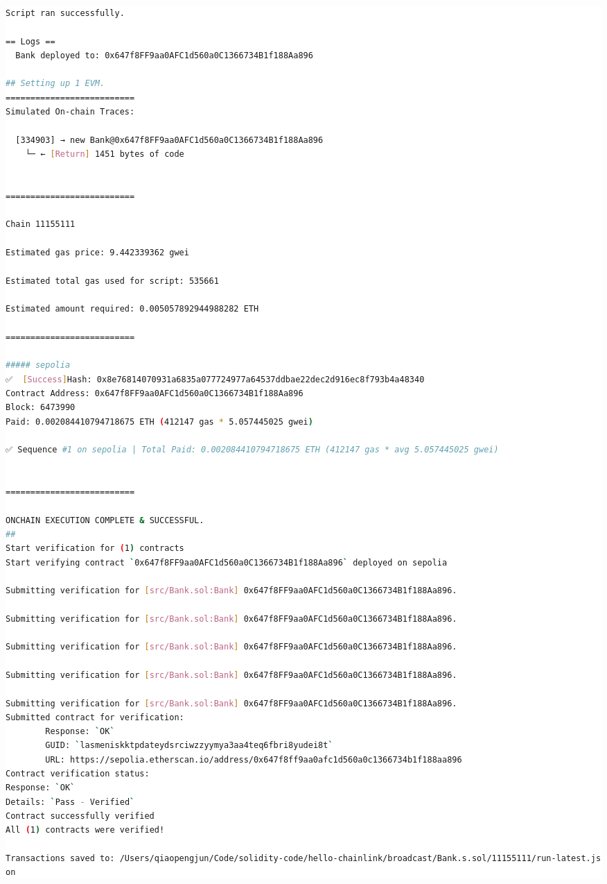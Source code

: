 ```bash
Script ran successfully.

== Logs ==
  Bank deployed to: 0x647f8FF9aa0AFC1d560a0C1366734B1f188Aa896

## Setting up 1 EVM.
==========================
Simulated On-chain Traces:

  [334903] → new Bank@0x647f8FF9aa0AFC1d560a0C1366734B1f188Aa896
    └─ ← [Return] 1451 bytes of code


==========================

Chain 11155111

Estimated gas price: 9.442339362 gwei

Estimated total gas used for script: 535661

Estimated amount required: 0.005057892944988282 ETH

==========================

##### sepolia
✅  [Success]Hash: 0x8e76814070931a6835a077724977a64537ddbae22dec2d916ec8f793b4a48340
Contract Address: 0x647f8FF9aa0AFC1d560a0C1366734B1f188Aa896
Block: 6473990
Paid: 0.002084410794718675 ETH (412147 gas * 5.057445025 gwei)

✅ Sequence #1 on sepolia | Total Paid: 0.002084410794718675 ETH (412147 gas * avg 5.057445025 gwei)
                                                                                                                    

==========================

ONCHAIN EXECUTION COMPLETE & SUCCESSFUL.
##
Start verification for (1) contracts
Start verifying contract `0x647f8FF9aa0AFC1d560a0C1366734B1f188Aa896` deployed on sepolia

Submitting verification for [src/Bank.sol:Bank] 0x647f8FF9aa0AFC1d560a0C1366734B1f188Aa896.

Submitting verification for [src/Bank.sol:Bank] 0x647f8FF9aa0AFC1d560a0C1366734B1f188Aa896.

Submitting verification for [src/Bank.sol:Bank] 0x647f8FF9aa0AFC1d560a0C1366734B1f188Aa896.

Submitting verification for [src/Bank.sol:Bank] 0x647f8FF9aa0AFC1d560a0C1366734B1f188Aa896.

Submitting verification for [src/Bank.sol:Bank] 0x647f8FF9aa0AFC1d560a0C1366734B1f188Aa896.
Submitted contract for verification:
        Response: `OK`
        GUID: `lasmeniskktpdateydsrciwzzyymya3aa4teq6fbri8yudei8t`
        URL: https://sepolia.etherscan.io/address/0x647f8ff9aa0afc1d560a0c1366734b1f188aa896
Contract verification status:
Response: `OK`
Details: `Pass - Verified`
Contract successfully verified
All (1) contracts were verified!

Transactions saved to: /Users/qiaopengjun/Code/solidity-code/hello-chainlink/broadcast/Bank.s.sol/11155111/run-latest.json

```